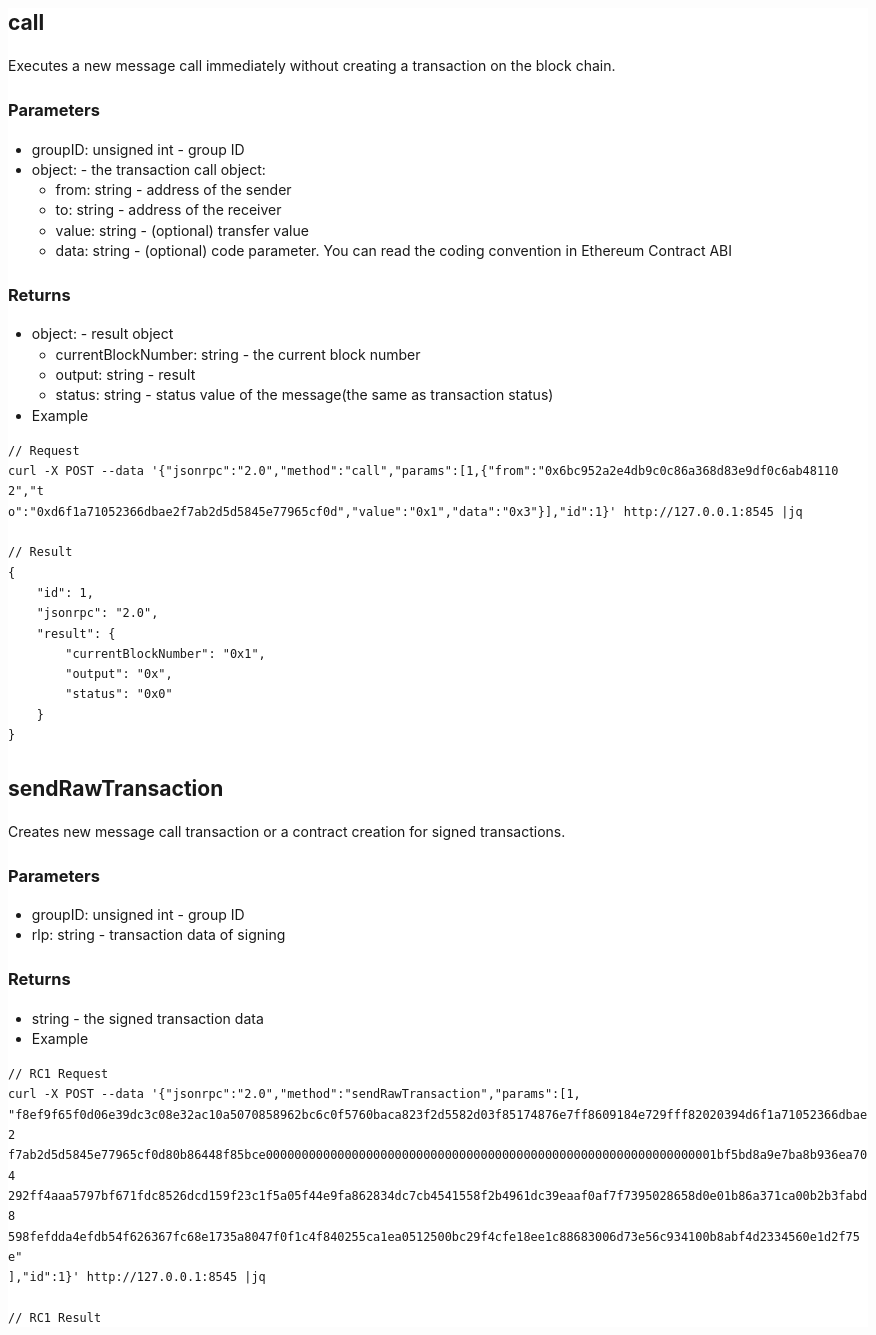 ## call
Executes a new message call immediately without creating a transaction on the block chain.

### Parameters
* groupID: unsigned int - group ID
* object: - the transaction call object:
  * from: string - address of the sender
  * to: string - address of the receiver
  * value: string - (optional) transfer value
  * data: string - (optional) code parameter. You can read the coding convention in Ethereum Contract ABI

### Returns
* object: - result object
  * currentBlockNumber: string - the current block number
  * output: string - result
  * status: string - status value of the message(the same as transaction status)
* Example
```
// Request
curl -X POST --data '{"jsonrpc":"2.0","method":"call","params":[1,{"from":"0x6bc952a2e4db9c0c86a368d83e9df0c6ab481102","t
o":"0xd6f1a71052366dbae2f7ab2d5d5845e77965cf0d","value":"0x1","data":"0x3"}],"id":1}' http://127.0.0.1:8545 |jq

// Result
{
    "id": 1,
    "jsonrpc": "2.0",
    "result": {
        "currentBlockNumber": "0x1",
        "output": "0x",
        "status": "0x0"
    }
}
```

## sendRawTransaction
Creates new message call transaction or a contract creation for signed transactions.

### Parameters
* groupID: unsigned int - group ID
* rlp: string - transaction data of signing

### Returns
* string - the signed transaction data
* Example
```
// RC1 Request
curl -X POST --data '{"jsonrpc":"2.0","method":"sendRawTransaction","params":[1,
"f8ef9f65f0d06e39dc3c08e32ac10a5070858962bc6c0f5760baca823f2d5582d03f85174876e7ff8609184e729fff82020394d6f1a71052366dbae2
f7ab2d5d5845e77965cf0d80b86448f85bce000000000000000000000000000000000000000000000000000000000000001bf5bd8a9e7ba8b936ea704
292ff4aaa5797bf671fdc8526dcd159f23c1f5a05f44e9fa862834dc7cb4541558f2b4961dc39eaaf0af7f7395028658d0e01b86a371ca00b2b3fabd8
598fefdda4efdb54f626367fc68e1735a8047f0f1c4f840255ca1ea0512500bc29f4cfe18ee1c88683006d73e56c934100b8abf4d2334560e1d2f75e"
],"id":1}' http://127.0.0.1:8545 |jq

// RC1 Result
```